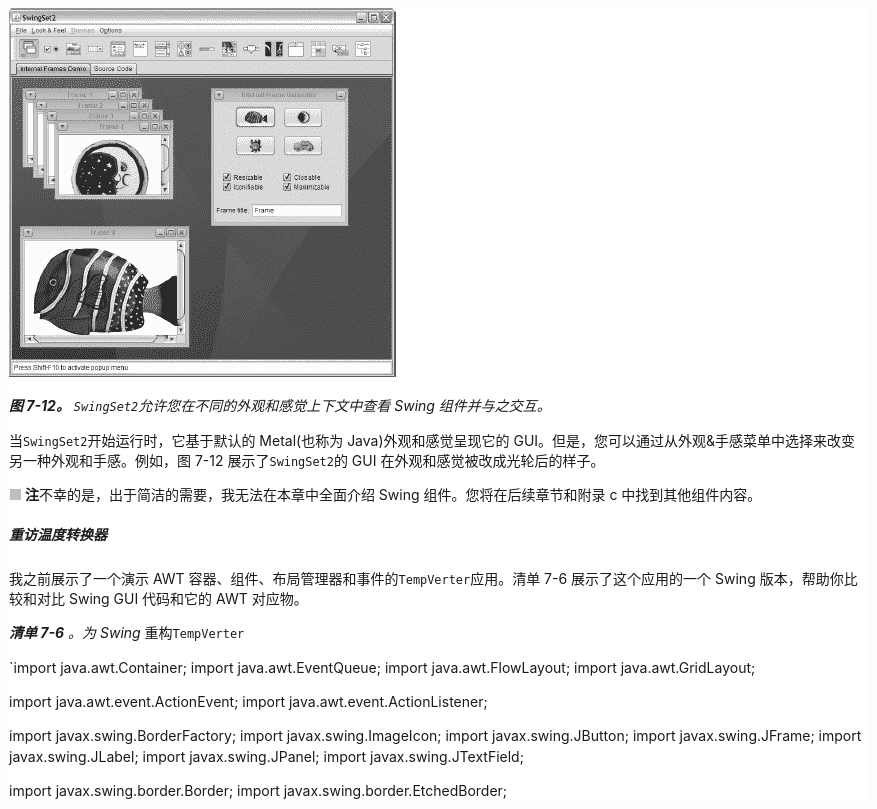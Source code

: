 ![images](img/0712.jpg)

***图 7-12。** `SwingSet2`允许您在不同的外观和感觉上下文中查看 Swing 组件并与之交互。*

当`SwingSet2`开始运行时，它基于默认的 Metal(也称为 Java)外观和感觉呈现它的 GUI。但是，您可以通过从外观&手感菜单中选择来改变另一种外观和手感。例如，图 7-12 展示了`SwingSet2`的 GUI 在外观和感觉被改成光轮后的样子。

![images](img/square.jpg) **注**不幸的是，出于简洁的需要，我无法在本章中全面介绍 Swing 组件。您将在后续章节和附录 c 中找到其他组件内容。

##### 重访温度转换器

我之前展示了一个演示 AWT 容器、组件、布局管理器和事件的`TempVerter`应用。清单 7-6 展示了这个应用的一个 Swing 版本，帮助你比较和对比 Swing GUI 代码和它的 AWT 对应物。

***清单 7-6** 。为 Swing* 重构`TempVerter`

`import java.awt.Container;
import java.awt.EventQueue;
import java.awt.FlowLayout;
import java.awt.GridLayout;

import java.awt.event.ActionEvent;
import java.awt.event.ActionListener;

import javax.swing.BorderFactory;
import javax.swing.ImageIcon;
import javax.swing.JButton;
import javax.swing.JFrame;
import javax.swing.JLabel;
import javax.swing.JPanel;
import javax.swing.JTextField;

import javax.swing.border.Border;
import javax.swing.border.EtchedBorder;
